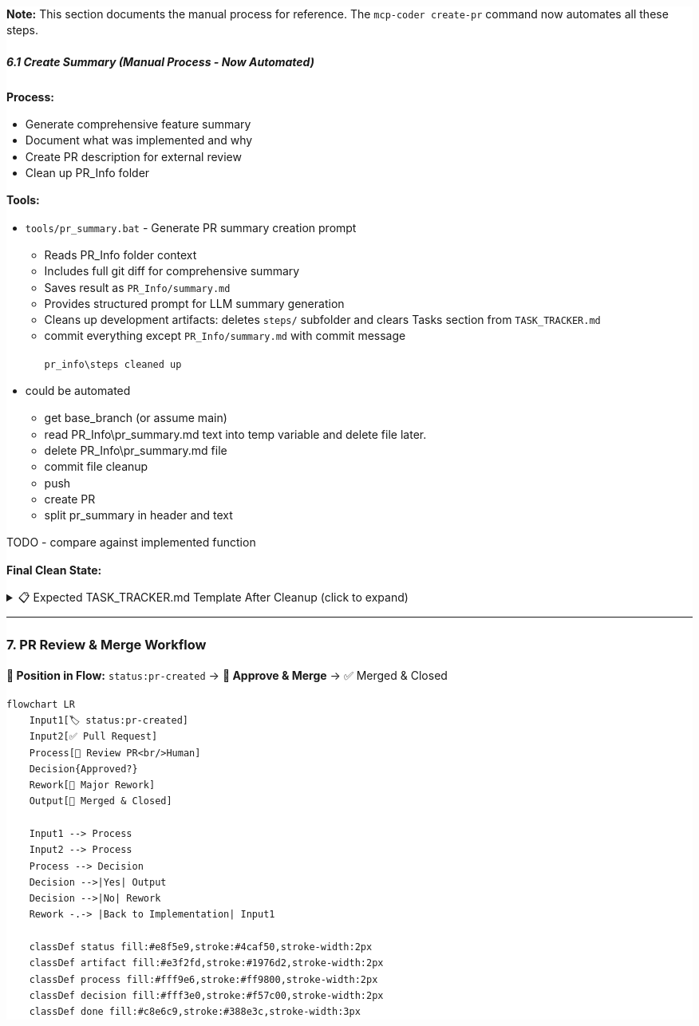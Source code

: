 **Note:** This section documents the manual process for reference. The `mcp-coder create-pr` command now automates all these steps.

##### 6.1 Create Summary (Manual Process - Now Automated)

**Process:**
- Generate comprehensive feature summary
- Document what was implemented and why
- Create PR description for external review
- Clean up PR_Info folder

**Tools:**
- `tools/pr_summary.bat` - Generate PR summary creation prompt
  - Reads PR_Info folder context
  - Includes full git diff for comprehensive summary
  - Saves result as `PR_Info/summary.md`
  - Provides structured prompt for LLM summary generation
  - Cleans up development artifacts: deletes `steps/` subfolder and clears Tasks section from `TASK_TRACKER.md`
  - commit everything except `PR_Info/summary.md` with commit message
    ```
    pr_info\steps cleaned up
    ```

- could be automated
  - get base_branch (or assume main)
  - read PR_Info\pr_summary.md text into temp variable and delete file later.
  - delete PR_Info\pr_summary.md file
  - commit file cleanup
  - push
  - create PR
  - split pr_summary in header and text

TODO - compare against implemented function

**Final Clean State:**

<details><summary>📋 Expected TASK_TRACKER.md Template After Cleanup (click to expand)</summary></details>

---

### 7. PR Review & Merge Workflow

**📍 Position in Flow:** `status:pr-created` → **👤 Approve & Merge** → ✅ Merged & Closed

```mermaid
flowchart LR
    Input1[🏷️ status:pr-created]
    Input2[✅ Pull Request]
    Process[👤 Review PR<br/>Human]
    Decision{Approved?}
    Rework[🔄 Major Rework]
    Output[🎉 Merged & Closed]
    
    Input1 --> Process
    Input2 --> Process
    Process --> Decision
    Decision -->|Yes| Output
    Decision -->|No| Rework
    Rework -.-> |Back to Implementation| Input1
    
    classDef status fill:#e8f5e9,stroke:#4caf50,stroke-width:2px
    classDef artifact fill:#e3f2fd,stroke:#1976d2,stroke-width:2px
    classDef process fill:#fff9e6,stroke:#ff9800,stroke-width:2px
    classDef decision fill:#fff3e0,stroke:#f57c00,stroke-width:2px
    classDef done fill:#c8e6c9,stroke:#388e3c,stroke-width:3px
```